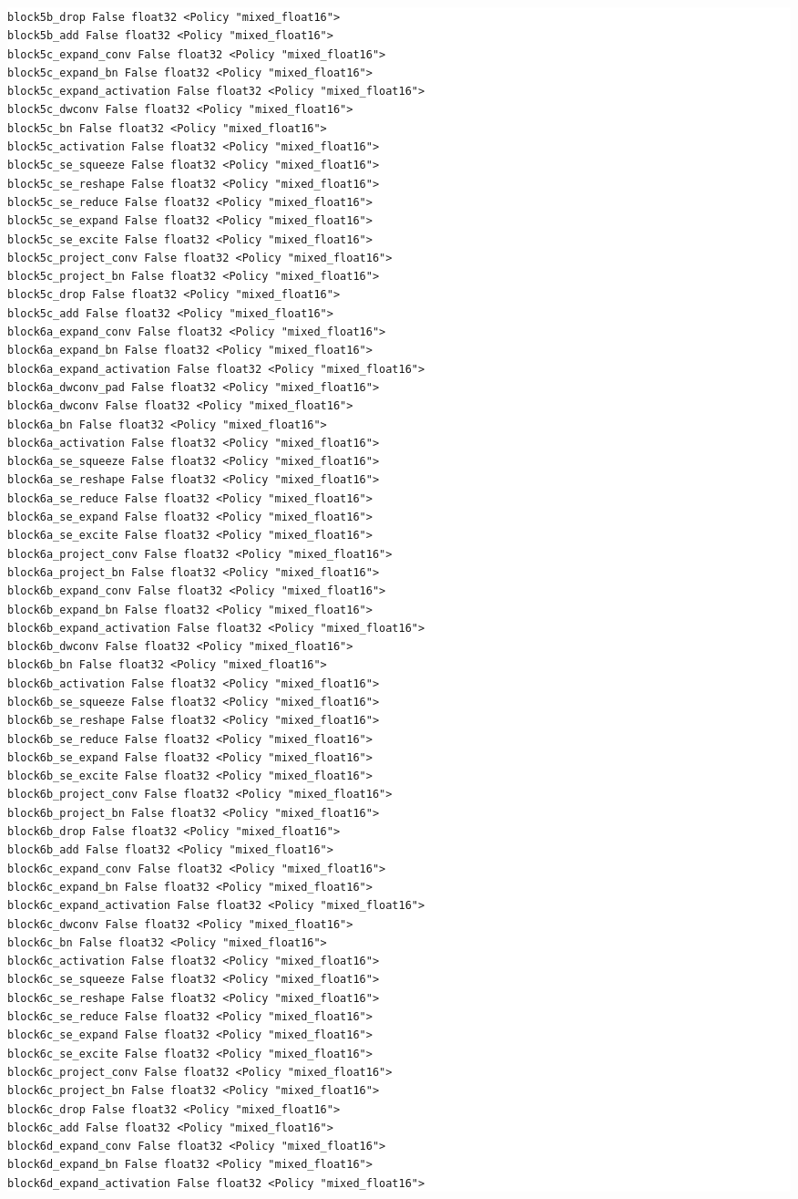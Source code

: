    block5b_drop False float32 <Policy "mixed_float16">
    block5b_add False float32 <Policy "mixed_float16">
    block5c_expand_conv False float32 <Policy "mixed_float16">
    block5c_expand_bn False float32 <Policy "mixed_float16">
    block5c_expand_activation False float32 <Policy "mixed_float16">
    block5c_dwconv False float32 <Policy "mixed_float16">
    block5c_bn False float32 <Policy "mixed_float16">
    block5c_activation False float32 <Policy "mixed_float16">
    block5c_se_squeeze False float32 <Policy "mixed_float16">
    block5c_se_reshape False float32 <Policy "mixed_float16">
    block5c_se_reduce False float32 <Policy "mixed_float16">
    block5c_se_expand False float32 <Policy "mixed_float16">
    block5c_se_excite False float32 <Policy "mixed_float16">
    block5c_project_conv False float32 <Policy "mixed_float16">
    block5c_project_bn False float32 <Policy "mixed_float16">
    block5c_drop False float32 <Policy "mixed_float16">
    block5c_add False float32 <Policy "mixed_float16">
    block6a_expand_conv False float32 <Policy "mixed_float16">
    block6a_expand_bn False float32 <Policy "mixed_float16">
    block6a_expand_activation False float32 <Policy "mixed_float16">
    block6a_dwconv_pad False float32 <Policy "mixed_float16">
    block6a_dwconv False float32 <Policy "mixed_float16">
    block6a_bn False float32 <Policy "mixed_float16">
    block6a_activation False float32 <Policy "mixed_float16">
    block6a_se_squeeze False float32 <Policy "mixed_float16">
    block6a_se_reshape False float32 <Policy "mixed_float16">
    block6a_se_reduce False float32 <Policy "mixed_float16">
    block6a_se_expand False float32 <Policy "mixed_float16">
    block6a_se_excite False float32 <Policy "mixed_float16">
    block6a_project_conv False float32 <Policy "mixed_float16">
    block6a_project_bn False float32 <Policy "mixed_float16">
    block6b_expand_conv False float32 <Policy "mixed_float16">
    block6b_expand_bn False float32 <Policy "mixed_float16">
    block6b_expand_activation False float32 <Policy "mixed_float16">
    block6b_dwconv False float32 <Policy "mixed_float16">
    block6b_bn False float32 <Policy "mixed_float16">
    block6b_activation False float32 <Policy "mixed_float16">
    block6b_se_squeeze False float32 <Policy "mixed_float16">
    block6b_se_reshape False float32 <Policy "mixed_float16">
    block6b_se_reduce False float32 <Policy "mixed_float16">
    block6b_se_expand False float32 <Policy "mixed_float16">
    block6b_se_excite False float32 <Policy "mixed_float16">
    block6b_project_conv False float32 <Policy "mixed_float16">
    block6b_project_bn False float32 <Policy "mixed_float16">
    block6b_drop False float32 <Policy "mixed_float16">
    block6b_add False float32 <Policy "mixed_float16">
    block6c_expand_conv False float32 <Policy "mixed_float16">
    block6c_expand_bn False float32 <Policy "mixed_float16">
    block6c_expand_activation False float32 <Policy "mixed_float16">
    block6c_dwconv False float32 <Policy "mixed_float16">
    block6c_bn False float32 <Policy "mixed_float16">
    block6c_activation False float32 <Policy "mixed_float16">
    block6c_se_squeeze False float32 <Policy "mixed_float16">
    block6c_se_reshape False float32 <Policy "mixed_float16">
    block6c_se_reduce False float32 <Policy "mixed_float16">
    block6c_se_expand False float32 <Policy "mixed_float16">
    block6c_se_excite False float32 <Policy "mixed_float16">
    block6c_project_conv False float32 <Policy "mixed_float16">
    block6c_project_bn False float32 <Policy "mixed_float16">
    block6c_drop False float32 <Policy "mixed_float16">
    block6c_add False float32 <Policy "mixed_float16">
    block6d_expand_conv False float32 <Policy "mixed_float16">
    block6d_expand_bn False float32 <Policy "mixed_float16">
    block6d_expand_activation False float32 <Policy "mixed_float16">